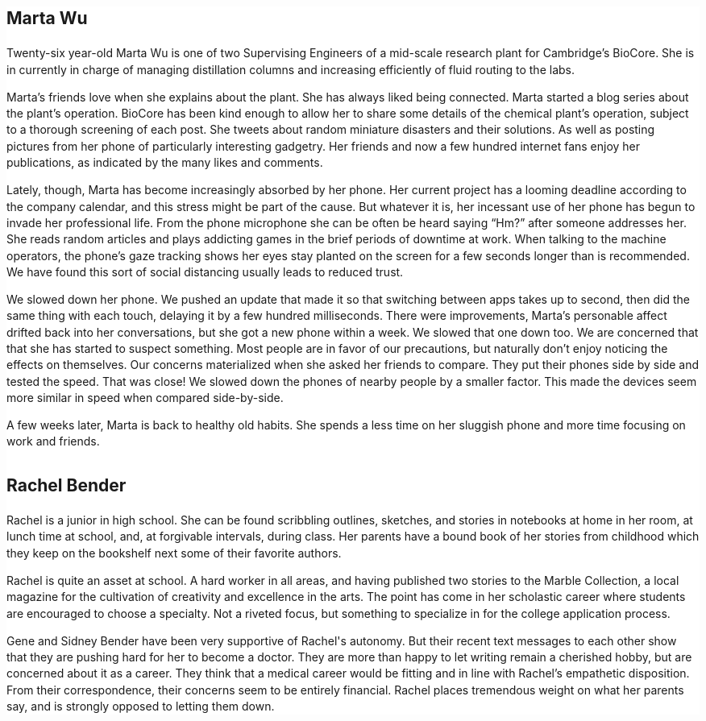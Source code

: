 ## Marta Wu

Twenty-six year-old Marta Wu is one of two Supervising Engineers of a mid-scale research plant for Cambridge’s BioCore. She is in currently in charge of managing distillation columns and increasing efficiently of fluid routing to the labs.

Marta’s friends love when she explains about the plant. She has always liked being connected. Marta started a blog series about the plant’s operation. BioCore has been kind enough to allow her to share some details of the chemical plant’s operation, subject to a thorough screening of each post. She tweets about random miniature disasters and their solutions. As well as posting pictures from her phone of particularly interesting gadgetry. Her friends and now a few hundred internet fans enjoy her publications, as indicated by the many likes and comments.

Lately, though, Marta has become increasingly absorbed by her phone. Her current project has a looming deadline according to the company calendar, and this stress might be part of the cause. But whatever it is, her incessant use of her phone has begun to invade her professional life. From the phone microphone she can be often be heard saying “Hm?” after someone addresses her. She reads random articles and plays addicting games in the brief periods of downtime at work. When talking to the machine operators, the phone’s gaze tracking shows her eyes stay planted on the screen for a few seconds longer than is recommended. We have found this sort of social distancing usually leads to reduced trust.

We slowed down her phone. We pushed an update that made it so that switching between apps takes up to second, then did the same thing with each touch, delaying it by a few hundred milliseconds. There were improvements, Marta’s personable affect drifted back into her conversations, but she got a new phone within a week. We slowed that one down too. We are concerned that that she has started to suspect something. Most people are in favor of our precautions, but naturally don’t enjoy noticing the effects on themselves. Our concerns materialized when she asked her friends to compare. They put their phones side by side and tested the speed. That was close! We slowed down the phones of nearby people by a smaller factor. This made the devices seem more similar in speed when compared side-by-side.

A few weeks later, Marta is back to healthy old habits. She spends a less time on her sluggish phone and more time focusing on work and friends.

## Rachel Bender

Rachel is a junior in high school. She can be found scribbling outlines, sketches, and stories in notebooks at home in her room, at lunch time at school, and, at forgivable intervals, during class. Her parents have a bound book of her stories from childhood which they keep on the bookshelf next some of their favorite authors.

Rachel is quite an asset at school. A hard worker in all areas, and having published two stories to the Marble Collection, a local magazine for the cultivation of creativity and excellence in the arts. The point has come in her scholastic career where students are encouraged to choose a specialty. Not a riveted focus, but something to specialize in for the college application process.

Gene and Sidney Bender have been very supportive of Rachel's autonomy. But their recent text messages to each other show that they are pushing hard for her to become a doctor. They are more than happy to let writing remain a cherished hobby, but are concerned about it as a career. They think that a medical career would be fitting and in line with Rachel’s empathetic disposition. From their correspondence, their concerns seem to be entirely financial. Rachel places tremendous weight on what her parents say, and is strongly opposed to letting them down.
